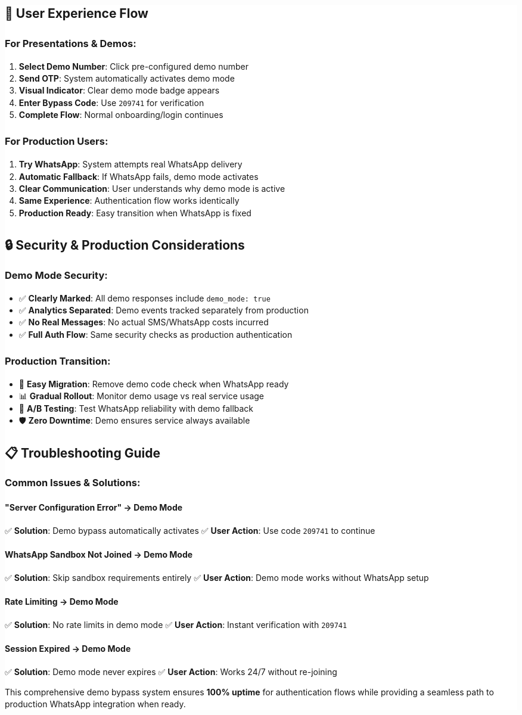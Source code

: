 ## 🎯 **User Experience Flow**

### **For Presentations & Demos**:
1. **Select Demo Number**: Click pre-configured demo number
2. **Send OTP**: System automatically activates demo mode
3. **Visual Indicator**: Clear demo mode badge appears
4. **Enter Bypass Code**: Use `209741` for verification
5. **Complete Flow**: Normal onboarding/login continues

### **For Production Users**:
1. **Try WhatsApp**: System attempts real WhatsApp delivery
2. **Automatic Fallback**: If WhatsApp fails, demo mode activates
3. **Clear Communication**: User understands why demo mode is active
4. **Same Experience**: Authentication flow works identically
5. **Production Ready**: Easy transition when WhatsApp is fixed

## 🔒 **Security & Production Considerations**

### **Demo Mode Security**:
- ✅ **Clearly Marked**: All demo responses include `demo_mode: true`
- ✅ **Analytics Separated**: Demo events tracked separately from production
- ✅ **No Real Messages**: No actual SMS/WhatsApp costs incurred
- ✅ **Full Auth Flow**: Same security checks as production authentication

### **Production Transition**:
- 🔄 **Easy Migration**: Remove demo code check when WhatsApp ready
- 📊 **Gradual Rollout**: Monitor demo usage vs real service usage
- 🎯 **A/B Testing**: Test WhatsApp reliability with demo fallback
- 🛡️ **Zero Downtime**: Demo ensures service always available

## 📋 **Troubleshooting Guide**

### **Common Issues & Solutions**:

#### **"Server Configuration Error" → Demo Mode**
✅ **Solution**: Demo bypass automatically activates
✅ **User Action**: Use code `209741` to continue

#### **WhatsApp Sandbox Not Joined → Demo Mode**  
✅ **Solution**: Skip sandbox requirements entirely
✅ **User Action**: Demo mode works without WhatsApp setup

#### **Rate Limiting → Demo Mode**
✅ **Solution**: No rate limits in demo mode
✅ **User Action**: Instant verification with `209741`

#### **Session Expired → Demo Mode**
✅ **Solution**: Demo mode never expires
✅ **User Action**: Works 24/7 without re-joining

This comprehensive demo bypass system ensures **100% uptime** for authentication flows while providing a seamless path to production WhatsApp integration when ready.
